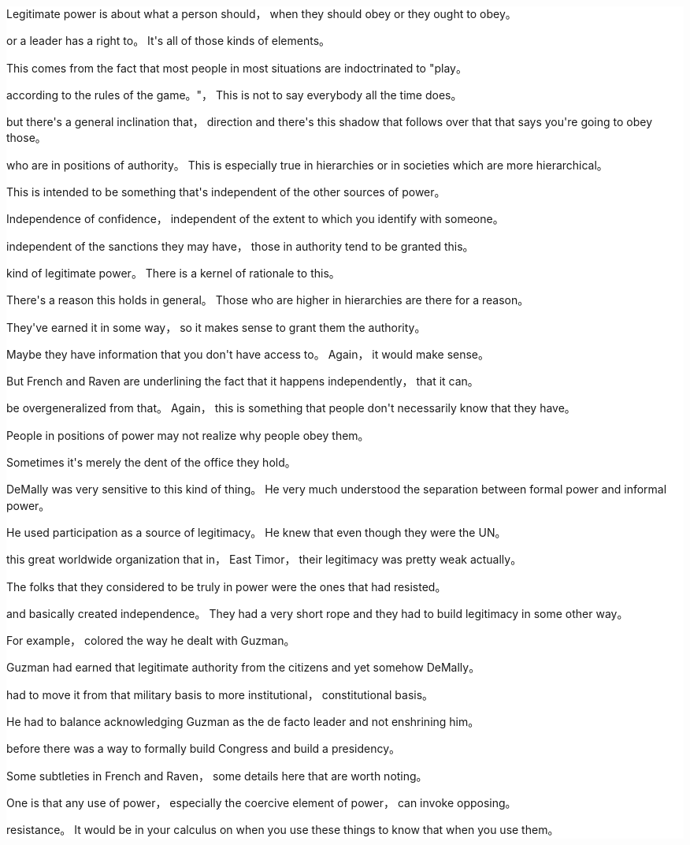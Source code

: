 Legitimate power is about what a person should， when they should obey or they ought to obey。

or a leader has a right to。 It's all of those kinds of elements。

This comes from the fact that most people in most situations are indoctrinated to "play。

according to the rules of the game。"， This is not to say everybody all the time does。

but there's a general inclination that， direction and there's this shadow that follows over that that says you're going to obey those。

who are in positions of authority。 This is especially true in hierarchies or in societies which are more hierarchical。

This is intended to be something that's independent of the other sources of power。

Independence of confidence， independent of the extent to which you identify with someone。

independent of the sanctions they may have， those in authority tend to be granted this。

kind of legitimate power。 There is a kernel of rationale to this。

There's a reason this holds in general。 Those who are higher in hierarchies are there for a reason。

They've earned it in some way， so it makes sense to grant them the authority。

Maybe they have information that you don't have access to。 Again， it would make sense。

But French and Raven are underlining the fact that it happens independently， that it can。

be overgeneralized from that。 Again， this is something that people don't necessarily know that they have。

People in positions of power may not realize why people obey them。

Sometimes it's merely the dent of the office they hold。

DeMally was very sensitive to this kind of thing。 He very much understood the separation between formal power and informal power。

He used participation as a source of legitimacy。 He knew that even though they were the UN。

this great worldwide organization that in， East Timor， their legitimacy was pretty weak actually。

The folks that they considered to be truly in power were the ones that had resisted。

and basically created independence。 They had a very short rope and they had to build legitimacy in some other way。

For example， colored the way he dealt with Guzman。

Guzman had earned that legitimate authority from the citizens and yet somehow DeMally。

had to move it from that military basis to more institutional， constitutional basis。

He had to balance acknowledging Guzman as the de facto leader and not enshrining him。

before there was a way to formally build Congress and build a presidency。

Some subtleties in French and Raven， some details here that are worth noting。

One is that any use of power， especially the coercive element of power， can invoke opposing。

resistance。 It would be in your calculus on when you use these things to know that when you use them。
